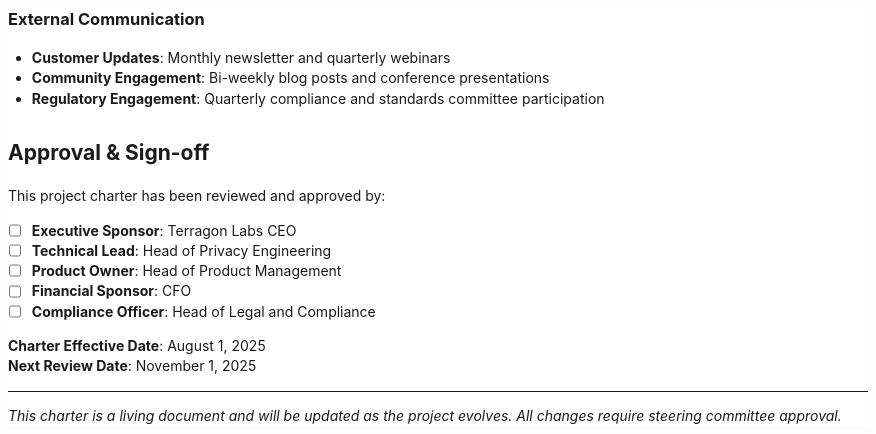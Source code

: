 ### External Communication
- **Customer Updates**: Monthly newsletter and quarterly webinars
- **Community Engagement**: Bi-weekly blog posts and conference presentations
- **Regulatory Engagement**: Quarterly compliance and standards committee participation

## Approval & Sign-off

This project charter has been reviewed and approved by:

- [ ] **Executive Sponsor**: Terragon Labs CEO
- [ ] **Technical Lead**: Head of Privacy Engineering
- [ ] **Product Owner**: Head of Product Management
- [ ] **Financial Sponsor**: CFO
- [ ] **Compliance Officer**: Head of Legal and Compliance

**Charter Effective Date**: August 1, 2025  
**Next Review Date**: November 1, 2025

---

*This charter is a living document and will be updated as the project evolves. All changes require steering committee approval.*